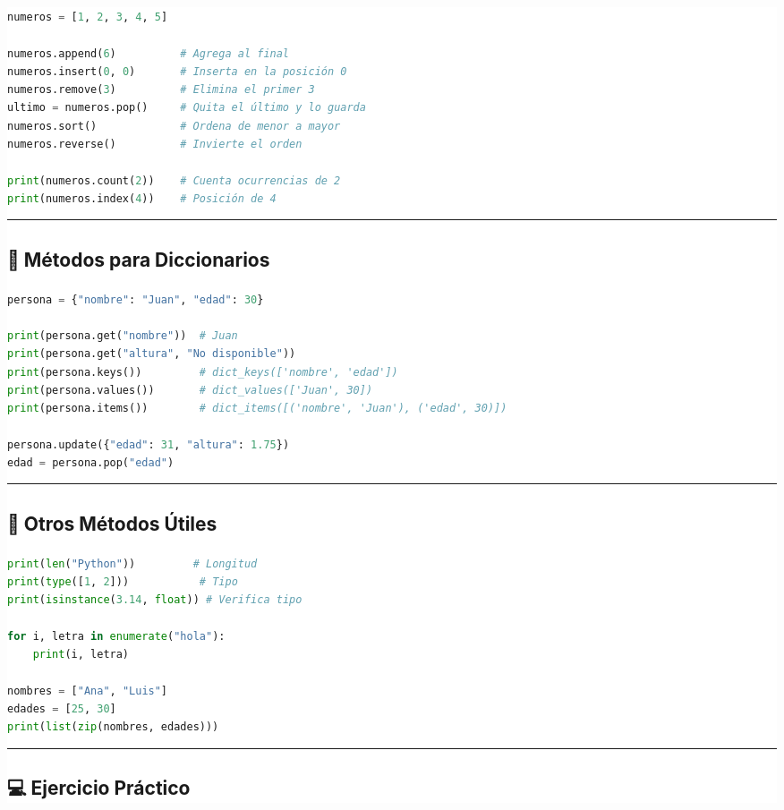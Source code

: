 ```python
numeros = [1, 2, 3, 4, 5]

numeros.append(6)          # Agrega al final
numeros.insert(0, 0)       # Inserta en la posición 0
numeros.remove(3)          # Elimina el primer 3
ultimo = numeros.pop()     # Quita el último y lo guarda
numeros.sort()             # Ordena de menor a mayor
numeros.reverse()          # Invierte el orden

print(numeros.count(2))    # Cuenta ocurrencias de 2
print(numeros.index(4))    # Posición de 4
```

---

## 🔐 Métodos para Diccionarios

```python
persona = {"nombre": "Juan", "edad": 30}

print(persona.get("nombre"))  # Juan
print(persona.get("altura", "No disponible"))
print(persona.keys())         # dict_keys(['nombre', 'edad'])
print(persona.values())       # dict_values(['Juan', 30])
print(persona.items())        # dict_items([('nombre', 'Juan'), ('edad', 30)])

persona.update({"edad": 31, "altura": 1.75})
edad = persona.pop("edad")
```

---

## 🔄 Otros Métodos Útiles

```python
print(len("Python"))         # Longitud
print(type([1, 2]))           # Tipo
print(isinstance(3.14, float)) # Verifica tipo

for i, letra in enumerate("hola"):
    print(i, letra)

nombres = ["Ana", "Luis"]
edades = [25, 30]
print(list(zip(nombres, edades)))
```

---

## 💻 Ejercicio Práctico
